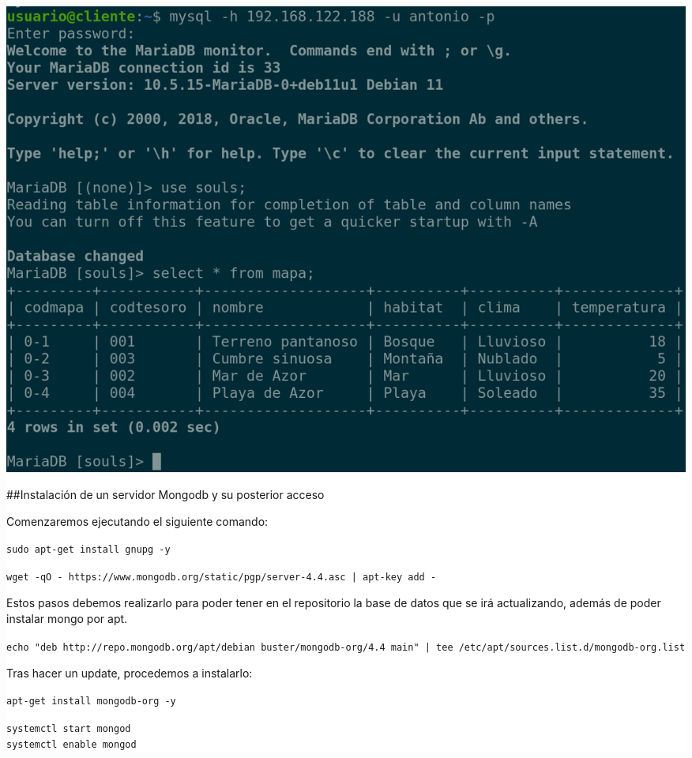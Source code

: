 ![mariadb](/img/capturas-antonio/mariadb-instalacion-2.png)

##Instalación de un servidor Mongodb y su posterior acceso


Comenzaremos ejecutando el siguiente comando:

`sudo apt-get install gnupg -y`

`wget -qO - https://www.mongodb.org/static/pgp/server-4.4.asc | apt-key add -`

Estos pasos debemos realizarlo para poder tener en el repositorio la base de datos que se irá actualizando, además de poder instalar mongo por apt.

`echo "deb http://repo.mongodb.org/apt/debian buster/mongodb-org/4.4 main" | tee /etc/apt/sources.list.d/mongodb-org.list`


Tras hacer un update, procedemos a instalarlo:

`apt-get install mongodb-org -y`


```
systemctl start mongod
systemctl enable mongod
```
